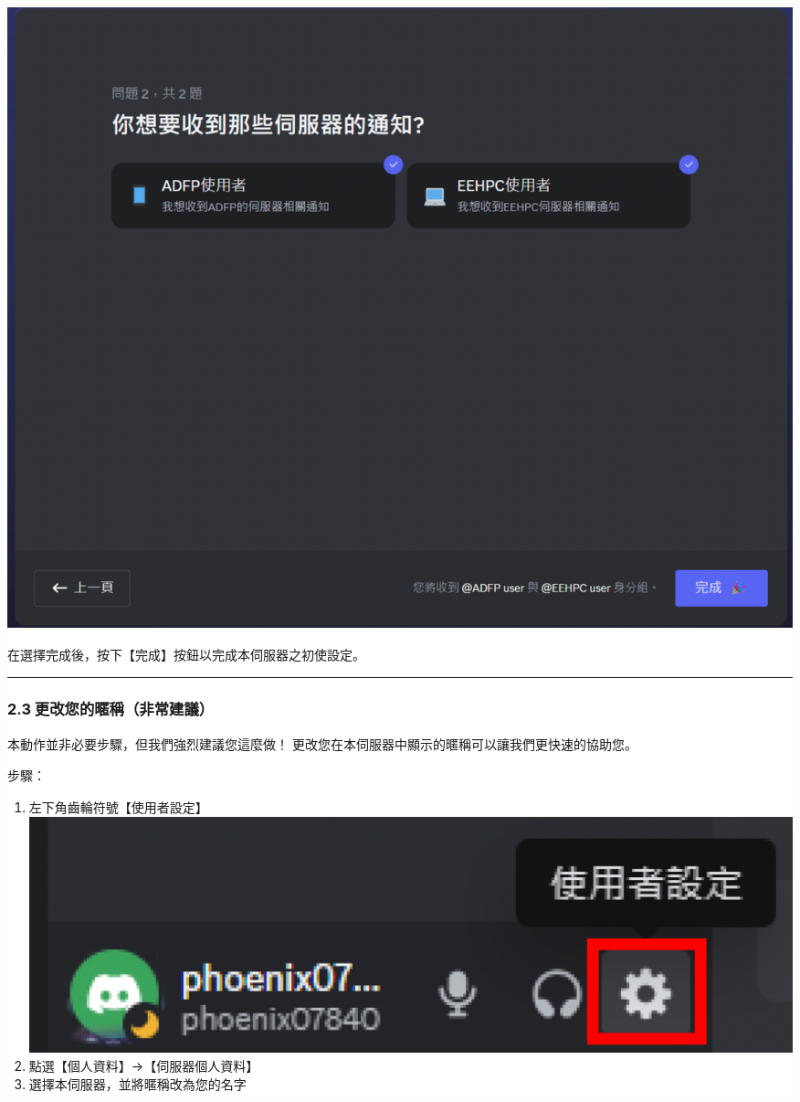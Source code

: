 ![選擇通知](./images/discord_04.png)

在選擇完成後，按下【完成】按鈕以完成本伺服器之初使設定。

---

### 2.3 更改您的暱稱（非常建議）

本動作並非必要步驟，但我們強烈建議您這麼做！
更改您在本伺服器中顯示的暱稱可以讓我們更快速的協助您。

步驟：
1. 左下角齒輪符號【使用者設定】
![更改暱稱](./images/discord_05.png)
2. 點選【個人資料】→【伺服器個人資料】
3. 選擇本伺服器，並將暱稱改為您的名字